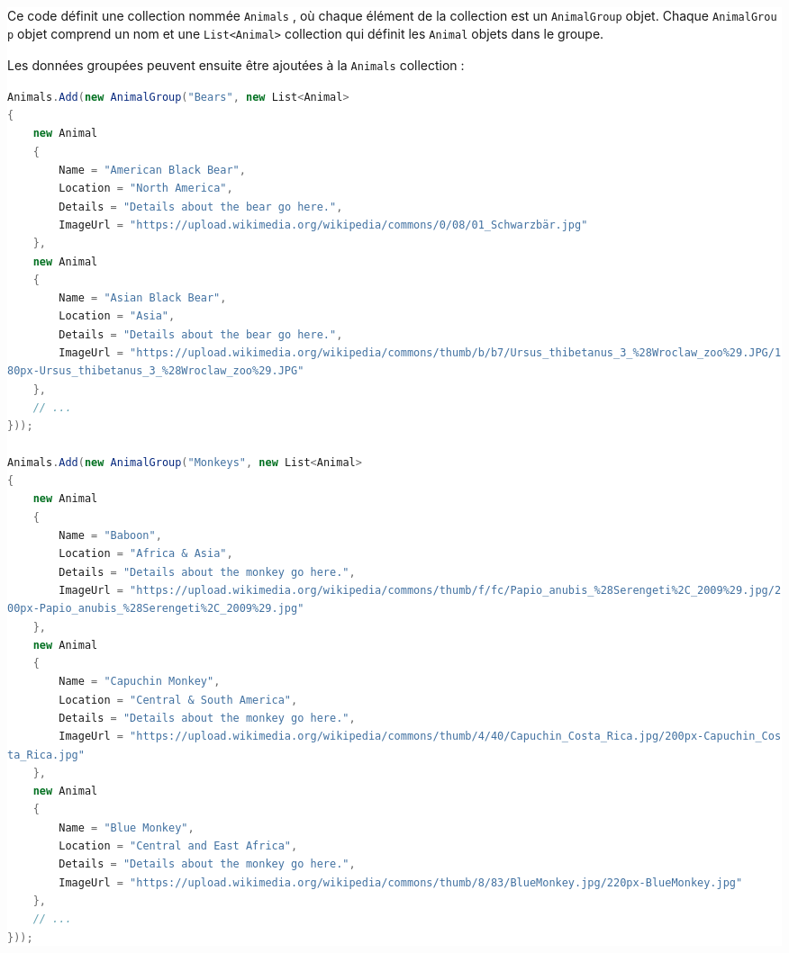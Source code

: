 Ce code définit une collection nommée `Animals` , où chaque élément de la collection est un `AnimalGroup` objet. Chaque `AnimalGroup` objet comprend un nom et une `List<Animal>` collection qui définit les `Animal` objets dans le groupe.

Les données groupées peuvent ensuite être ajoutées à la `Animals` collection :

```csharp
Animals.Add(new AnimalGroup("Bears", new List<Animal>
{
    new Animal
    {
        Name = "American Black Bear",
        Location = "North America",
        Details = "Details about the bear go here.",
        ImageUrl = "https://upload.wikimedia.org/wikipedia/commons/0/08/01_Schwarzbär.jpg"
    },
    new Animal
    {
        Name = "Asian Black Bear",
        Location = "Asia",
        Details = "Details about the bear go here.",
        ImageUrl = "https://upload.wikimedia.org/wikipedia/commons/thumb/b/b7/Ursus_thibetanus_3_%28Wroclaw_zoo%29.JPG/180px-Ursus_thibetanus_3_%28Wroclaw_zoo%29.JPG"
    },
    // ...
}));

Animals.Add(new AnimalGroup("Monkeys", new List<Animal>
{
    new Animal
    {
        Name = "Baboon",
        Location = "Africa & Asia",
        Details = "Details about the monkey go here.",
        ImageUrl = "https://upload.wikimedia.org/wikipedia/commons/thumb/f/fc/Papio_anubis_%28Serengeti%2C_2009%29.jpg/200px-Papio_anubis_%28Serengeti%2C_2009%29.jpg"
    },
    new Animal
    {
        Name = "Capuchin Monkey",
        Location = "Central & South America",
        Details = "Details about the monkey go here.",
        ImageUrl = "https://upload.wikimedia.org/wikipedia/commons/thumb/4/40/Capuchin_Costa_Rica.jpg/200px-Capuchin_Costa_Rica.jpg"
    },
    new Animal
    {
        Name = "Blue Monkey",
        Location = "Central and East Africa",
        Details = "Details about the monkey go here.",
        ImageUrl = "https://upload.wikimedia.org/wikipedia/commons/thumb/8/83/BlueMonkey.jpg/220px-BlueMonkey.jpg"
    },
    // ...
}));
```
